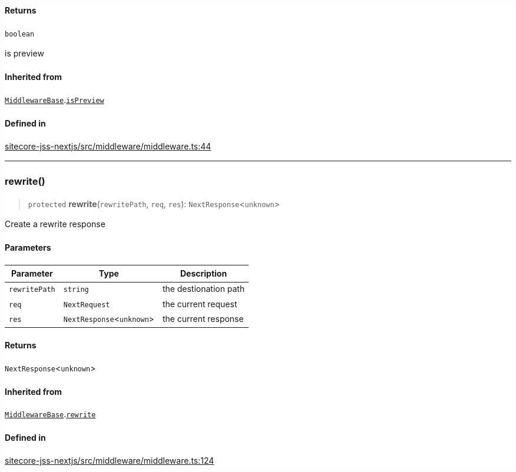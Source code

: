 #### Returns

`boolean`

is preview

#### Inherited from

[`MiddlewareBase`](MiddlewareBase.md).[`isPreview`](MiddlewareBase.md#ispreview)

#### Defined in

[sitecore-jss-nextjs/src/middleware/middleware.ts:44](https://github.com/Sitecore/xmc-jss-dev/blob/6bb35d1fb67e125ec198f967a41cfdefc0c0a459/packages/sitecore-jss-nextjs/src/middleware/middleware.ts#L44)

***

### rewrite()

> `protected` **rewrite**(`rewritePath`, `req`, `res`): `NextResponse`\<`unknown`\>

Create a rewrite response

#### Parameters

| Parameter | Type | Description |
| ------ | ------ | ------ |
| `rewritePath` | `string` | the destionation path |
| `req` | `NextRequest` | the current request |
| `res` | `NextResponse`\<`unknown`\> | the current response |

#### Returns

`NextResponse`\<`unknown`\>

#### Inherited from

[`MiddlewareBase`](MiddlewareBase.md).[`rewrite`](MiddlewareBase.md#rewrite)

#### Defined in

[sitecore-jss-nextjs/src/middleware/middleware.ts:124](https://github.com/Sitecore/xmc-jss-dev/blob/6bb35d1fb67e125ec198f967a41cfdefc0c0a459/packages/sitecore-jss-nextjs/src/middleware/middleware.ts#L124)
